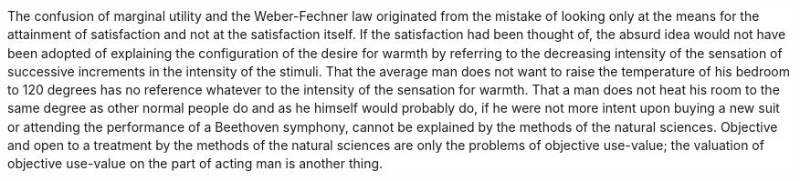 The confusion of marginal utility and the Weber-Fechner law originated from the mistake of looking only at the means for the attainment of satisfaction and not at the satisfaction itself. If the satisfaction had been thought of, the absurd idea would not have been adopted of explaining the configuration of the desire for warmth by referring to the decreasing intensity of the sensation of successive increments in the intensity of the stimuli. That the average man does not want to raise the temperature of his bedroom to 120 degrees has no reference whatever to the intensity of the sensation for warmth. That a man does not heat his room to the same degree as other normal people do and as he himself would probably do, if he were not more intent upon buying a new suit or attending the performance of a Beethoven symphony, cannot be explained by the methods of the natural sciences. Objective and open to a treatment by the methods of the natural sciences are only the problems of objective use-value; the valuation of objective use-value on the part of acting man is another thing.

